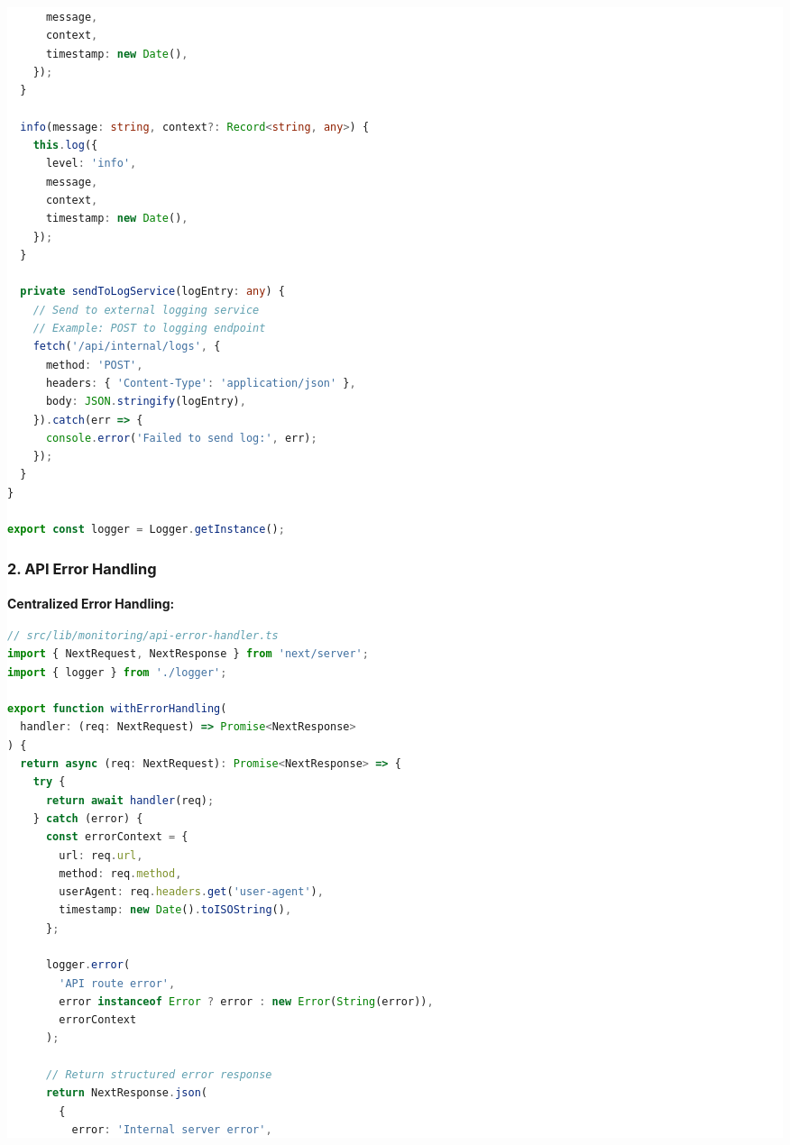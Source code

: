 ```typescript
      message,
      context,
      timestamp: new Date(),
    });
  }

  info(message: string, context?: Record<string, any>) {
    this.log({
      level: 'info',
      message,
      context,
      timestamp: new Date(),
    });
  }

  private sendToLogService(logEntry: any) {
    // Send to external logging service
    // Example: POST to logging endpoint
    fetch('/api/internal/logs', {
      method: 'POST',
      headers: { 'Content-Type': 'application/json' },
      body: JSON.stringify(logEntry),
    }).catch(err => {
      console.error('Failed to send log:', err);
    });
  }
}

export const logger = Logger.getInstance();
```

### 2. API Error Handling

**Centralized Error Handling:**
```typescript
// src/lib/monitoring/api-error-handler.ts
import { NextRequest, NextResponse } from 'next/server';
import { logger } from './logger';

export function withErrorHandling(
  handler: (req: NextRequest) => Promise<NextResponse>
) {
  return async (req: NextRequest): Promise<NextResponse> => {
    try {
      return await handler(req);
    } catch (error) {
      const errorContext = {
        url: req.url,
        method: req.method,
        userAgent: req.headers.get('user-agent'),
        timestamp: new Date().toISOString(),
      };

      logger.error(
        'API route error',
        error instanceof Error ? error : new Error(String(error)),
        errorContext
      );

      // Return structured error response
      return NextResponse.json(
        {
          error: 'Internal server error',
```